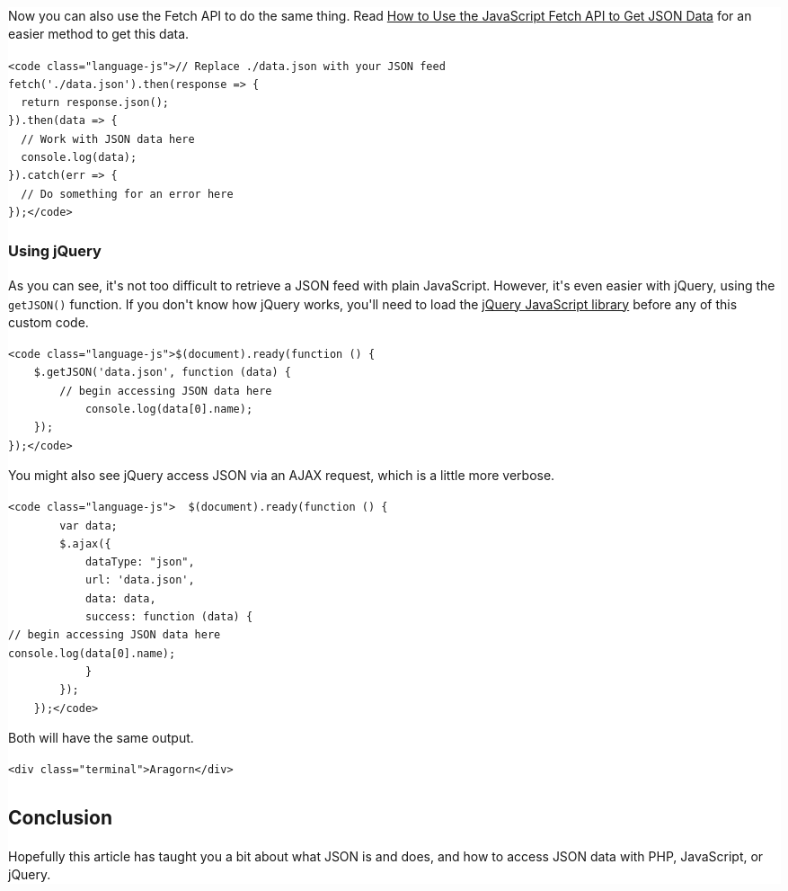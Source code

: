 
Now you can also use the Fetch API to do the same thing. Read [How to Use the JavaScript Fetch API to Get JSON Data](https://www.taniarascia.com/how-to-use-the-javascript-fetch-api-to-get-json-data/) for an easier method to get this data.


    
    <code class="language-js">// Replace ./data.json with your JSON feed
    fetch('./data.json').then(response => {
      return response.json();
    }).then(data => {
      // Work with JSON data here
      console.log(data);
    }).catch(err => {
      // Do something for an error here
    });</code>





### Using jQuery



As you can see, it's not too difficult to retrieve a JSON feed with plain JavaScript. However, it's even easier with jQuery, using the `getJSON()` function. If you don't know how jQuery works, you'll need to load the [jQuery JavaScript library](https://jquery.com/) before any of this custom code.


    
    <code class="language-js">$(document).ready(function () {
    	$.getJSON('data.json', function (data) {
    		// begin accessing JSON data here
    			console.log(data[0].name);
    	});
    });</code>



You might also see jQuery access JSON via an AJAX request, which is a little more verbose.


    
    <code class="language-js">	$(document).ready(function () {
    		var data;
    		$.ajax({
    			dataType: "json",
    			url: 'data.json',
    			data: data,
    			success: function (data) {
    // begin accessing JSON data here
    console.log(data[0].name);
    			}
    		});
    	});</code>



Both will have the same output.


    
    <div class="terminal">Aragorn</div>



 


## Conclusion



Hopefully this article has taught you a bit about what JSON is and does, and how to access JSON data with PHP, JavaScript, or jQuery. 		
